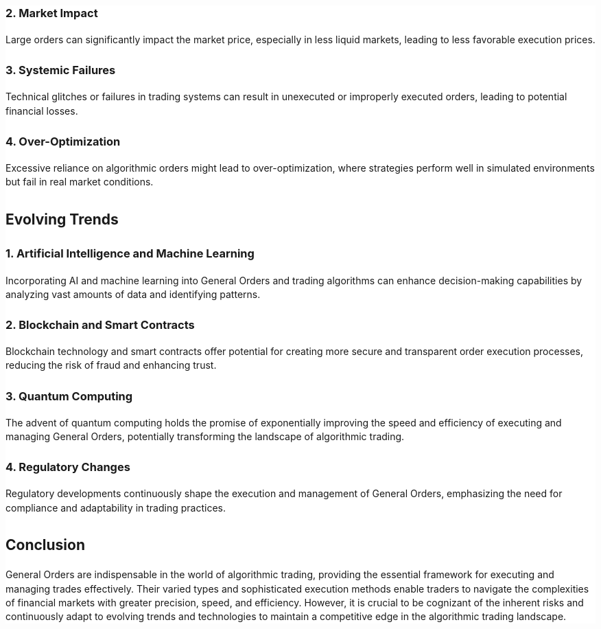 ### 2. Market Impact
Large orders can significantly impact the market price, especially in less liquid markets, leading to less favorable execution prices.

### 3. Systemic Failures
Technical glitches or failures in trading systems can result in unexecuted or improperly executed orders, leading to potential financial losses.

### 4. Over-Optimization
Excessive reliance on algorithmic orders might lead to over-optimization, where strategies perform well in simulated environments but fail in real market conditions.

## Evolving Trends

### 1. Artificial Intelligence and Machine Learning
Incorporating AI and machine learning into General Orders and trading algorithms can enhance decision-making capabilities by analyzing vast amounts of data and identifying patterns.

### 2. Blockchain and Smart Contracts
Blockchain technology and smart contracts offer potential for creating more secure and transparent order execution processes, reducing the risk of fraud and enhancing trust.

### 3. Quantum Computing
The advent of quantum computing holds the promise of exponentially improving the speed and efficiency of executing and managing General Orders, potentially transforming the landscape of algorithmic trading.

### 4. Regulatory Changes
Regulatory developments continuously shape the execution and management of General Orders, emphasizing the need for compliance and adaptability in trading practices.

## Conclusion

General Orders are indispensable in the world of algorithmic trading, providing the essential framework for executing and managing trades effectively. Their varied types and sophisticated execution methods enable traders to navigate the complexities of financial markets with greater precision, speed, and efficiency. However, it is crucial to be cognizant of the inherent risks and continuously adapt to evolving trends and technologies to maintain a competitive edge in the algorithmic trading landscape.